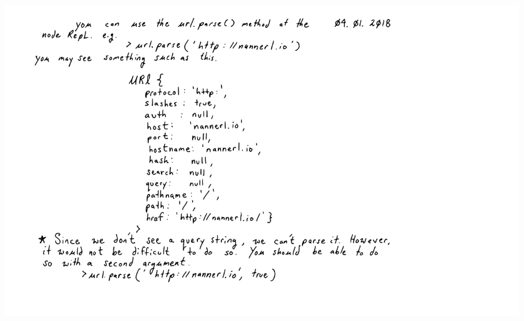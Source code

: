   <img src="https://github.com/stan-alam/NodeJS/blob/develop/coreNode/10/15-30/svg_files/Notebook-34.svg" width="80%" height="80%">
</a>

<a>